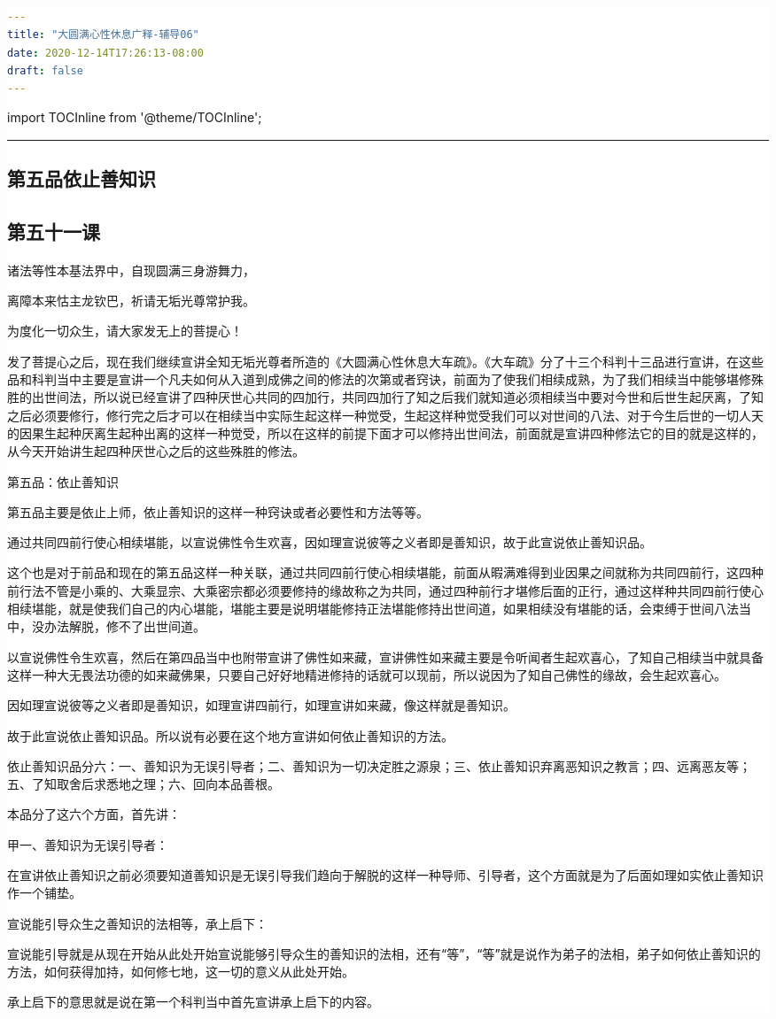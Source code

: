 ```yaml
---
title: "大圆满心性休息广释-辅导06"
date: 2020-12-14T17:26:13-08:00
draft: false
---
```


import TOCInline from '@theme/TOCInline';

<TOCInline toc={toc} maxHeadingLevel='6' />

---

## 第五品依止善知识

## 第五十一课

诸法等性本基法界中，自现圆满三身游舞力，

离障本来怙主龙钦巴，祈请无垢光尊常护我。

为度化一切众生，请大家发无上的菩提心！

发了菩提心之后，现在我们继续宣讲全知无垢光尊者所造的《大圆满心性休息大车疏》。《大车疏》分了十三个科判十三品进行宣讲，在这些品和科判当中主要是宣讲一个凡夫如何从入道到成佛之间的修法的次第或者窍诀，前面为了使我们相续成熟，为了我们相续当中能够堪修殊胜的出世间法，所以说已经宣讲了四种厌世心共同的四加行，共同四加行了知之后我们就知道必须相续当中要对今世和后世生起厌离，了知之后必须要修行，修行完之后才可以在相续当中实际生起这样一种觉受，生起这样种觉受我们可以对世间的八法、对于今生后世的一切人天的因果生起种厌离生起种出离的这样一种觉受，所以在这样的前提下面才可以修持出世间法，前面就是宣讲四种修法它的目的就是这样的，从今天开始讲生起四种厌世心之后的这些殊胜的修法。

第五品：依止善知识

第五品主要是依止上师，依止善知识的这样一种窍诀或者必要性和方法等等。

通过共同四前行使心相续堪能，以宣说佛性令生欢喜，因如理宣说彼等之义者即是善知识，故于此宣说依止善知识品。

这个也是对于前品和现在的第五品这样一种关联，通过共同四前行使心相续堪能，前面从暇满难得到业因果之间就称为共同四前行，这四种前行法不管是小乘的、大乘显宗、大乘密宗都必须要修持的缘故称之为共同，通过四种前行才堪修后面的正行，通过这样种共同四前行使心相续堪能，就是使我们自己的内心堪能，堪能主要是说明堪能修持正法堪能修持出世间道，如果相续没有堪能的话，会束缚于世间八法当中，没办法解脱，修不了出世间道。

以宣说佛性令生欢喜，然后在第四品当中也附带宣讲了佛性如来藏，宣讲佛性如来藏主要是令听闻者生起欢喜心，了知自己相续当中就具备这样一种大无畏法功德的如来藏佛果，只要自己好好地精进修持的话就可以现前，所以说因为了知自己佛性的缘故，会生起欢喜心。

因如理宣说彼等之义者即是善知识，如理宣讲四前行，如理宣讲如来藏，像这样就是善知识。

故于此宣说依止善知识品。所以说有必要在这个地方宣讲如何依止善知识的方法。

依止善知识品分六：一、善知识为无误引导者；二、善知识为一切决定胜之源泉；三、依止善知识弃离恶知识之教言；四、远离恶友等；五、了知取舍后求悉地之理；六、回向本品善根。

本品分了这六个方面，首先讲：

甲一、善知识为无误引导者：

在宣讲依止善知识之前必须要知道善知识是无误引导我们趋向于解脱的这样一种导师、引导者，这个方面就是为了后面如理如实依止善知识作一个铺垫。

宣说能引导众生之善知识的法相等，承上启下：

宣说能引导就是从现在开始从此处开始宣说能够引导众生的善知识的法相，还有“等”，“等”就是说作为弟子的法相，弟子如何依止善知识的方法，如何获得加持，如何修七地，这一切的意义从此处开始。

承上启下的意思就是说在第一个科判当中首先宣讲承上启下的内容。
